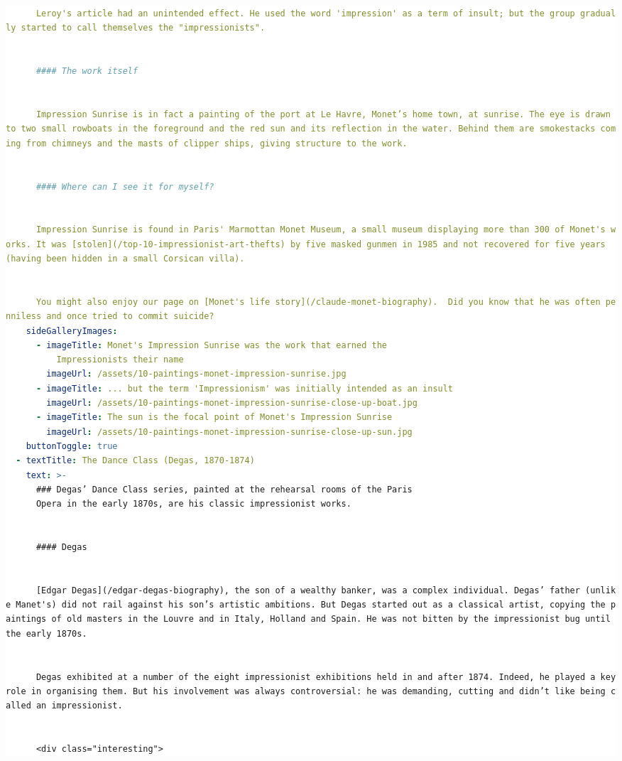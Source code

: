 ```yaml
      Leroy's article had an unintended effect. He used the word 'impression' as a term of insult; but the group gradually started to call themselves the "impressionists".


      #### The work itself


      Impression Sunrise is in fact a painting of the port at Le Havre, Monet’s home town, at sunrise. The eye is drawn to two small rowboats in the foreground and the red sun and its reflection in the water. Behind them are smokestacks coming from chimneys and the masts of clipper ships, giving structure to the work.


      #### Where can I see it for myself?


      Impression Sunrise is found in Paris' Marmottan Monet Museum, a small museum displaying more than 300 of Monet's works. It was [stolen](/top-10-impressionist-art-thefts) by five masked gunmen in 1985 and not recovered for five years (having been hidden in a small Corsican villa).


      You might also enjoy our page on [Monet's life story](/claude-monet-biography).  Did you know that he was often penniless and once tried to commit suicide?
    sideGalleryImages:
      - imageTitle: Monet's Impression Sunrise was the work that earned the
          Impressionists their name
        imageUrl: /assets/10-paintings-monet-impression-sunrise.jpg
      - imageTitle: ... but the term 'Impressionism' was initially intended as an insult
        imageUrl: /assets/10-paintings-monet-impression-sunrise-close-up-boat.jpg
      - imageTitle: The sun is the focal point of Monet's Impression Sunrise
        imageUrl: /assets/10-paintings-monet-impression-sunrise-close-up-sun.jpg
    buttonToggle: true
  - textTitle: The Dance Class (Degas, 1870-1874)
    text: >-
      ### Degas’ Dance Class series, painted at the rehearsal rooms of the Paris
      Opera in the early 1870s, are his classic impressionist works.


      #### Degas


      [Edgar Degas](/edgar-degas-biography), the son of a wealthy banker, was a complex individual. Degas’ father (unlike Manet's) did not rail against his son’s artistic ambitions. But Degas started out as a classical artist, copying the paintings of old masters in the Louvre and in Italy, Holland and Spain. He was not bitten by the impressionist bug until the early 1870s.


      Degas exhibited at a number of the eight impressionist exhibitions held in and after 1874. Indeed, he played a key role in organising them. But his involvement was always controversial: he was demanding, cutting and didn’t like being called an impressionist.


      <div class="interesting">


```